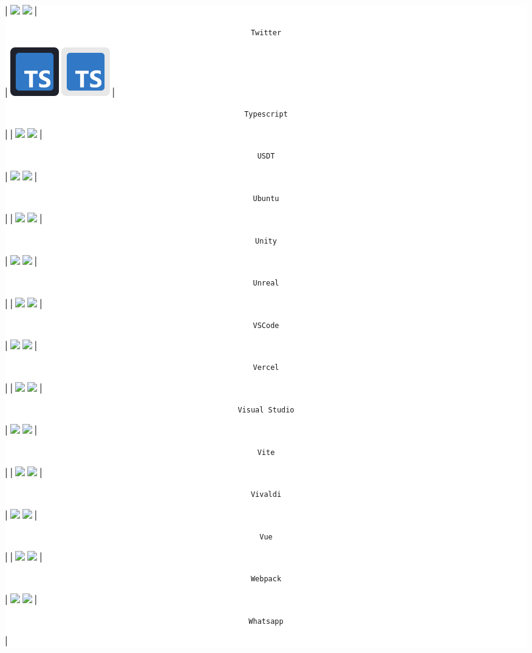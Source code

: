 | <img src="https://github.com/gui-bus/TechIcons/blob/main/Dark/Twitter.svg" width="80"> <img src="https://github.com/gui-bus/TechIcons/blob/main/Light/Twitter.svg" width="80"> | <p align="center">`Twitter`</p> | <img src="https://github.com/gui-bus/TechIcons/blob/main/Dark/Typescript.svg" width="80"> <img src="https://github.com/gui-bus/TechIcons/blob/main/Light/Typescript.svg" width="80"> | <p align="center">`Typescript`</p> |
| <img src="https://github.com/gui-bus/TechIcons/blob/main/Dark/USDT.svg" width="80"> <img src="https://github.com/gui-bus/TechIcons/blob/main/Light/USDT.svg" width="80"> | <p align="center">`USDT`</p> | <img src="https://github.com/gui-bus/TechIcons/blob/main/Dark/Ubuntu.svg" width="80"> <img src="https://github.com/gui-bus/TechIcons/blob/main/Light/Ubuntu.svg" width="80"> | <p align="center">`Ubuntu`</p> |
| <img src="https://github.com/gui-bus/TechIcons/blob/main/Dark/Unity.svg" width="80"> <img src="https://github.com/gui-bus/TechIcons/blob/main/Light/Unity.svg" width="80"> | <p align="center">`Unity`</p> | <img src="https://github.com/gui-bus/TechIcons/blob/main/Dark/Unreal.svg" width="80"> <img src="https://github.com/gui-bus/TechIcons/blob/main/Light/Unreal.svg" width="80"> | <p align="center">`Unreal`</p> |
| <img src="https://github.com/gui-bus/TechIcons/blob/main/Dark/VSCode.svg" width="80"> <img src="https://github.com/gui-bus/TechIcons/blob/main/Light/VSCode.svg" width="80"> | <p align="center">`VSCode`</p> | <img src="https://github.com/gui-bus/TechIcons/blob/main/Dark/Vercel.svg" width="80"> <img src="https://github.com/gui-bus/TechIcons/blob/main/Light/Vercel.svg" width="80"> | <p align="center">`Vercel`</p> |
| <img src="https://github.com/gui-bus/TechIcons/blob/main/Dark/Visual%20Studio.svg" width="80"> <img src="https://github.com/gui-bus/TechIcons/blob/main/Light/Visual%20Studio.svg" width="80"> | <p align="center">`Visual Studio`</p> | <img src="https://github.com/gui-bus/TechIcons/blob/main/Dark/Vite.svg" width="80"> <img src="https://github.com/gui-bus/TechIcons/blob/main/Light/Vite.svg" width="80"> | <p align="center">`Vite`</p> |
| <img src="https://github.com/gui-bus/TechIcons/blob/main/Dark/Vivaldi.svg" width="80"> <img src="https://github.com/gui-bus/TechIcons/blob/main/Light/Vivaldi.svg" width="80"> | <p align="center">`Vivaldi`</p> | <img src="https://github.com/gui-bus/TechIcons/blob/main/Dark/Vue.svg" width="80"> <img src="https://github.com/gui-bus/TechIcons/blob/main/Light/Vue.svg" width="80"> | <p align="center">`Vue`</p> |
| <img src="https://github.com/gui-bus/TechIcons/blob/main/Dark/Webpack.svg" width="80"> <img src="https://github.com/gui-bus/TechIcons/blob/main/Light/Webpack.svg" width="80"> | <p align="center">`Webpack`</p> | <img src="https://github.com/gui-bus/TechIcons/blob/main/Dark/Whatsapp.svg" width="80"> <img src="https://github.com/gui-bus/TechIcons/blob/main/Light/Whatsapp.svg" width="80"> | <p align="center">`Whatsapp`</p> |